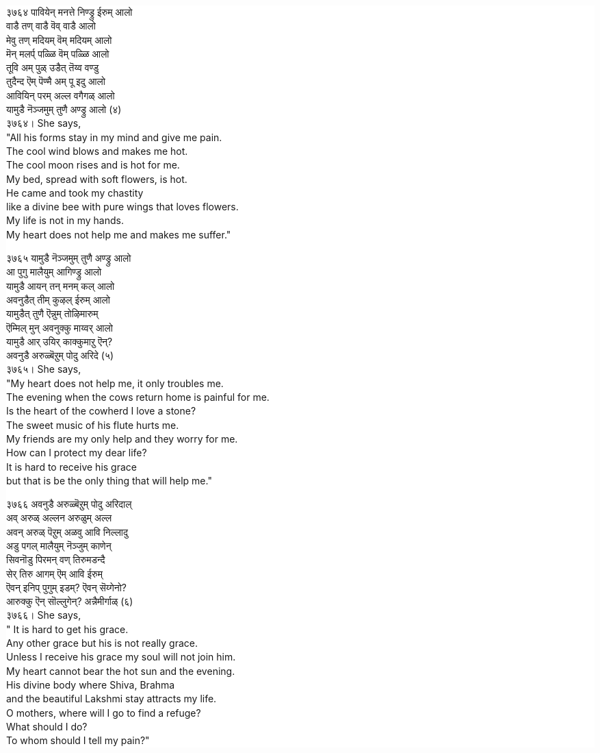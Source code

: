 ३७६४ पावियेन् मनत्ते निण्ड्रु ईरुम् आलो  
वाडै तण् वाडै वॆव् वाडै आलो  
मेवु तण् मदियम् वॆम् मदियम् आलो  
मॆन् मलर्प् पळ्ळि वॆम् पळ्ळि आलो  
तूवि अम् पुळ् उडैत् तॆय्व वण्डु  
तुदैन्द ऎम् पॆण्मै अम् पू इदु आलो  
आवियिन् परम् अल्ल वगैगळ् आलो  
यामुडै नॆञ्जमुम् तुणै अण्ड्रु आलो (४)  
३७६४। She says,  
"All his forms stay in my mind and give me pain.  
The cool wind blows and makes me hot.  
The cool moon rises and is hot for me.  
My bed, spread with soft flowers, is hot.  
He came and took my chastity  
like a divine bee with pure wings that loves flowers.  
My life is not in my hands.  
My heart does not help me and makes me suffer."  

३७६५ यामुडै नॆञ्जमुम् तुणै अण्ड्रु आलो  
आ पुगु मालैयुम् आगिण्ड्रु आलो  
यामुडै आयन् तन् मनम् कल् आलो  
अवनुडैत् तीम् कुऴल् ईरुम् आलो  
यामुडैत् तुणै ऎन्नुम् तोऴिमारुम्  
ऎम्मिल् मुन् अवनुक्कु माय्वर् आलो  
यामुडै आर् उयिर् काक्कुमाऱु ऎन्?  
अवनुडै अरुळ्बॆऱुम् पोदु अरिदे (५)  
३७६५। She says,  
"My heart does not help me, it only troubles me.  
The evening when the cows return home is painful for me.  
Is the heart of the cowherd I love a stone?  
The sweet music of his flute hurts me.  
My friends are my only help and they worry for me.  
How can I protect my dear life?  
It is hard to receive his grace  
but that is be the only thing that will help me."  

३७६६ अवनुडै अरुळ्बॆऱुम् पोदु अरिदाल्  
अव् अरुळ् अल्लन अरुळुम् अल्ल  
अवन् अरुळ् पॆऱुम् अळवु आवि निल्लादु  
अडु पगल् मालैयुम् नॆञ्जुम् काणेन्  
सिवनॊडु पिरमन् वण् तिरुमडन्दै  
सेर् तिरु आगम् ऎम् आवि ईरुम्  
ऎवन् इनिप् पुगुम् इडम्? ऎवन् सॆय्गेनो?  
आरुक्कु ऎन् सॊल्लुगेन्? अन्नैमीर्गाळ् (६)  
३७६६। She says,  
" It is hard to get his grace.  
Any other grace but his is not really grace.  
Unless I receive his grace my soul will not join him.  
My heart cannot bear the hot sun and the evening.  
His divine body where Shiva, Brahma  
and the beautiful Lakshmi stay attracts my life.  
O mothers, where will I go to find a refuge?  
What should I do?  
To whom should I tell my pain?"  
